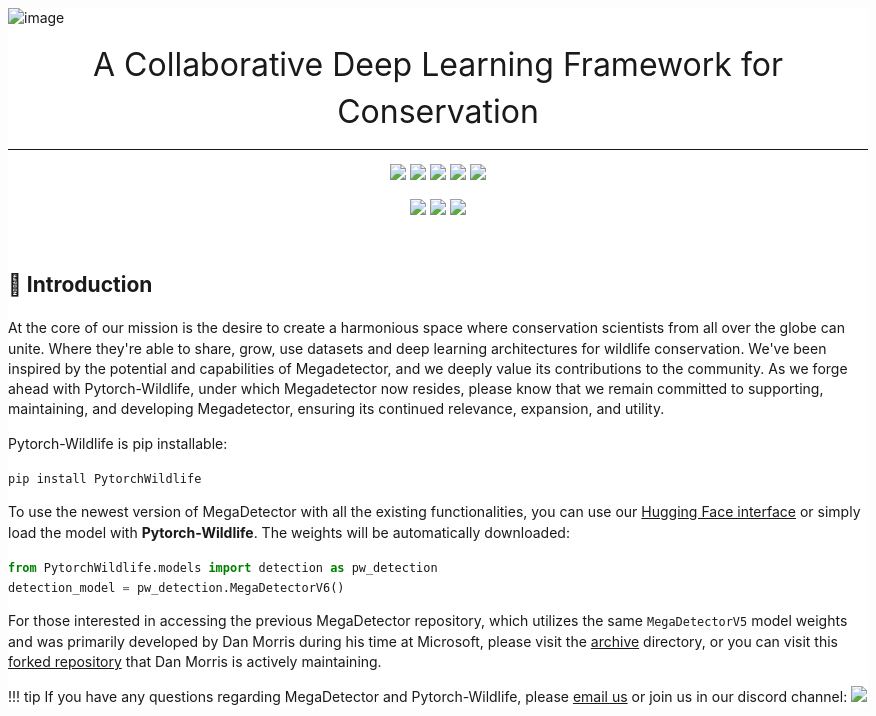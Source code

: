 ![image](https://microsoft.github.io/CameraTraps/assets/Pytorch_Banner_transparentbk.png)

<div align="center">
<font size="6"> A Collaborative Deep Learning Framework for Conservation </font>
<br>
<hr>
<a href="https://pypi.org/project/PytorchWildlife"><img src="https://img.shields.io/pypi/v/PytorchWildlife?color=limegreen" /></a>
<a href="https://pypi.org/project/PytorchWildlife"><img src="https://static.pepy.tech/badge/pytorchwildlife" /></a>
<a href="https://pypi.org/project/PytorchWildlife"><img src="https://img.shields.io/pypi/pyversions/PytorchWildlife" /></a>
<a href="https://huggingface.co/spaces/ai-for-good-lab/pytorch-wildlife"><img src="https://img.shields.io/badge/%F0%9F%A4%97%20Hugging%20Face-Demo-blue" /></a>
<a href="https://colab.research.google.com/drive/1rjqHrTMzEHkMualr4vB55dQWCsCKMNXi?usp=sharing"><img src="https://img.shields.io/badge/Colab-Demo-blue?logo=GoogleColab" /></a>

<a href="https://cameratraps.readthedocs.io/en/latest/"><img src="https://img.shields.io/badge/read-docs-yellow?logo=ReadtheDocs" /></a>
<a href="https://github.com/microsoft/CameraTraps/blob/main/LICENSE"><img src="https://img.shields.io/pypi/l/PytorchWildlife" /></a>
<a href="https://discord.gg/TeEVxzaYtm"><img src="https://img.shields.io/badge/any_text-Join_us!-blue?logo=discord&label=Discord" /></a>
<br><br>
</div>

## 🐾 Introduction

At the core of our mission is the desire to create a harmonious space where conservation scientists from all over the globe can unite. Where they're able to share, grow, use datasets and deep learning architectures for wildlife conservation.
We've been inspired by the potential and capabilities of Megadetector, and we deeply value its contributions to the community. As we forge ahead with Pytorch-Wildlife, under which Megadetector now resides, please know that we remain committed to supporting, maintaining, and developing Megadetector, ensuring its continued relevance, expansion, and utility.

Pytorch-Wildlife is pip installable:

```
pip install PytorchWildlife
```

To use the newest version of MegaDetector with all the existing functionalities, you can use our [Hugging Face interface](https://huggingface.co/spaces/ai-for-good-lab/pytorch-wildlife) or simply load the model with **Pytorch-Wildlife**. The weights will be automatically downloaded:

```python
from PytorchWildlife.models import detection as pw_detection
detection_model = pw_detection.MegaDetectorV6()
```

For those interested in accessing the previous MegaDetector repository, which utilizes the same `MegaDetectorV5` model weights and was primarily developed by Dan Morris during his time at Microsoft, please visit the [archive](https://github.com/microsoft/CameraTraps/blob/main/archive) directory, or you can visit this [forked repository](https://github.com/agentmorris/MegaDetector/tree/main) that Dan Morris is actively maintaining.

!!! tip
    If you have any questions regarding MegaDetector and Pytorch-Wildlife, please [email us](zhongqimiao@microsoft.com) or join us in our discord channel: [![](https://img.shields.io/badge/any_text-Join_us!-blue?logo=discord&label=PytorchWildife)](https://discord.gg/TeEVxzaYtm)
